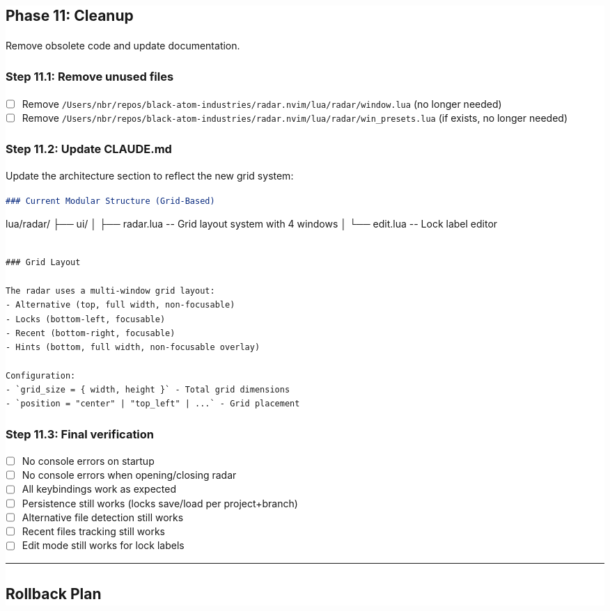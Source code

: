 
## Phase 11: Cleanup

Remove obsolete code and update documentation.

### Step 11.1: Remove unused files

- [ ] Remove `/Users/nbr/repos/black-atom-industries/radar.nvim/lua/radar/window.lua` (no longer needed)
- [ ] Remove `/Users/nbr/repos/black-atom-industries/radar.nvim/lua/radar/win_presets.lua` (if exists, no longer needed)

### Step 11.2: Update CLAUDE.md

Update the architecture section to reflect the new grid system:

```markdown
### Current Modular Structure (Grid-Based)

```
lua/radar/
├── ui/
│   ├── radar.lua         -- Grid layout system with 4 windows
│   └── edit.lua          -- Lock label editor
```

### Grid Layout

The radar uses a multi-window grid layout:
- Alternative (top, full width, non-focusable)
- Locks (bottom-left, focusable)
- Recent (bottom-right, focusable)
- Hints (bottom, full width, non-focusable overlay)

Configuration:
- `grid_size = { width, height }` - Total grid dimensions
- `position = "center" | "top_left" | ...` - Grid placement
```

### Step 11.3: Final verification

- [ ] No console errors on startup
- [ ] No console errors when opening/closing radar
- [ ] All keybindings work as expected
- [ ] Persistence still works (locks save/load per project+branch)
- [ ] Alternative file detection still works
- [ ] Recent files tracking still works
- [ ] Edit mode still works for lock labels

---

## Rollback Plan

